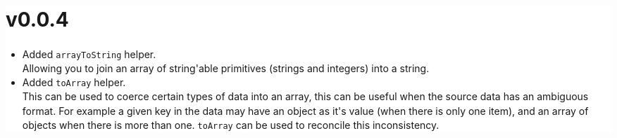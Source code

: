 # v0.0.4

- Added `arrayToString` helper.  
  Allowing you to join an array of string'able primitives (strings and integers)
  into a string.
- Added `toArray` helper.  
  This can be used to coerce certain types of data into an array, this can be
  useful when the source data has an ambiguous format. For example a given key
  in the data may have an object as it's value (when there is only one item),
  and an array of objects when there is more than one. `toArray` can be used to
  reconcile this inconsistency.
